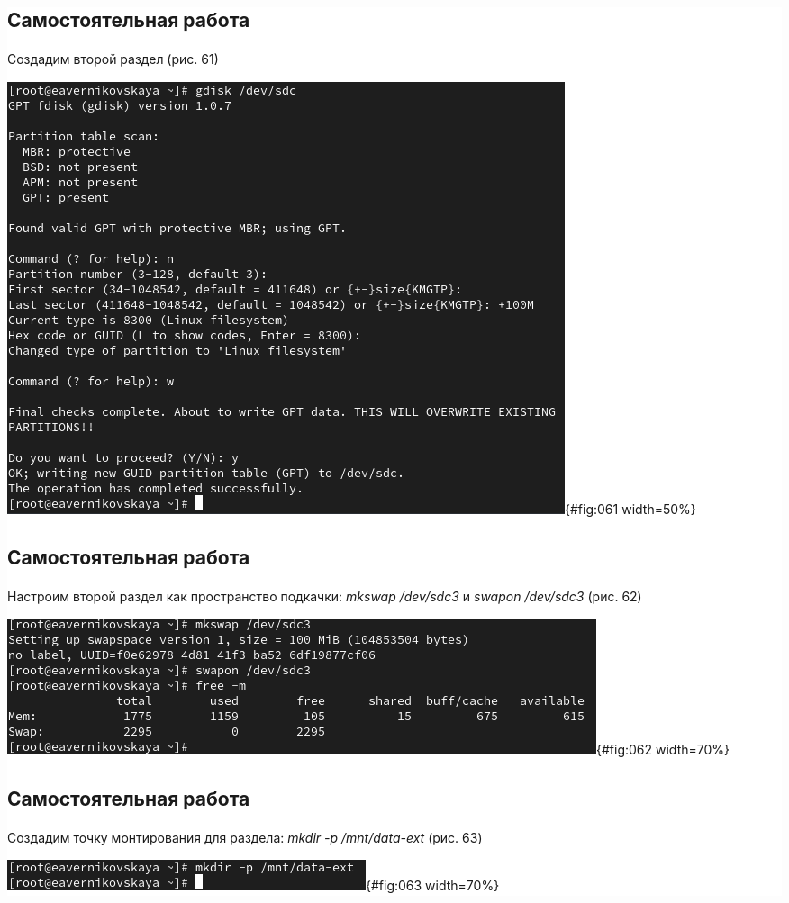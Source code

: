 ## Самостоятельная работа

Создадим второй раздел (рис. 61)

![Создание второго раздела](image/лаба14_61.png){#fig:061 width=50%} 

## Самостоятельная работа

Настроим второй раздел как пространство подкачки: *mkswap /dev/sdc3* и *swapon /dev/sdc3*  (рис. 62)

![Настройка второго раздела](image/лаба14_62.png){#fig:062 width=70%} 

## Самостоятельная работа

Создадим точку монтирования для раздела: *mkdir -p /mnt/data-ext* (рис. 63)

![Создание точки монтирования для раздела (2)](image/лаба14_63.png){#fig:063 width=70%}
